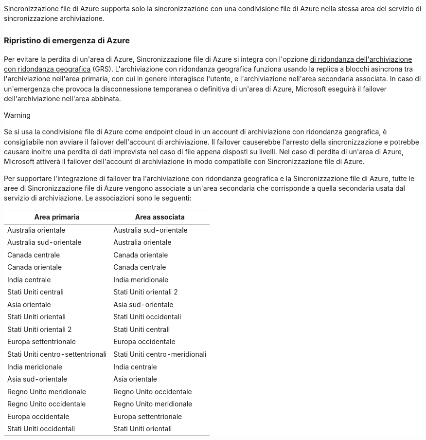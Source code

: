 Sincronizzazione file di Azure supporta solo la sincronizzazione con una condivisione file di Azure nella stessa area del servizio di sincronizzazione archiviazione.

### <a name="azure-disaster-recovery"></a>Ripristino di emergenza di Azure
Per evitare la perdita di un'area di Azure, Sincronizzazione file di Azure si integra con l'opzione [ di ridondanza dell'archiviazione con ridondanza geografica](../common/storage-redundancy-grs.md?toc=%2fazure%2fstorage%2ffiles%2ftoc.json) (GRS). L'archiviazione con ridondanza geografica funziona usando la replica a blocchi asincrona tra l'archiviazione nell'area primaria, con cui in genere interagisce l'utente, e l'archiviazione nell'area secondaria associata. In caso di un'emergenza che provoca la disconnessione temporanea o definitiva di un'area di Azure, Microsoft eseguirà il failover dell'archiviazione nell'area abbinata. 

> [!Warning]  
> Se si usa la condivisione file di Azure come endpoint cloud in un account di archiviazione con ridondanza geografica, è consigliabile non avviare il failover dell'account di archiviazione. Il failover causerebbe l'arresto della sincronizzazione e potrebbe causare inoltre una perdita di dati imprevista nel caso di file appena disposti su livelli. Nel caso di perdita di un'area di Azure, Microsoft attiverà il failover dell'account di archiviazione in modo compatibile con Sincronizzazione file di Azure.

Per supportare l'integrazione di failover tra l'archiviazione con ridondanza geografica e la Sincronizzazione file di Azure, tutte le aree di Sincronizzazione file di Azure vengono associate a un'area secondaria che corrisponde a quella secondaria usata dal servizio di archiviazione. Le associazioni sono le seguenti:

| Area primaria      | Area associata      |
|---------------------|--------------------|
| Australia orientale      | Australia sud-orientale |
| Australia sud-orientale | Australia orientale     |
| Canada centrale      | Canada orientale        |
| Canada orientale         | Canada centrale     |
| India centrale       | India meridionale        |
| Stati Uniti centrali          | Stati Uniti orientali 2          |
| Asia orientale           | Asia sud-orientale     |
| Stati Uniti orientali             | Stati Uniti occidentali            |
| Stati Uniti orientali 2           | Stati Uniti centrali         |
| Europa settentrionale        | Europa occidentale        |
| Stati Uniti centro-settentrionali    | Stati Uniti centro-meridionali   |
| India meridionale         | India centrale      |
| Asia sud-orientale      | Asia orientale          |
| Regno Unito meridionale            | Regno Unito occidentale            |
| Regno Unito occidentale             | Regno Unito meridionale           |
| Europa occidentale         | Europa settentrionale       |
| Stati Uniti occidentali             | Stati Uniti orientali            |
